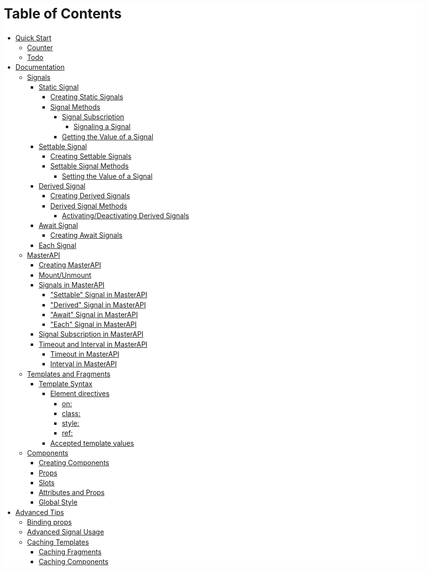 # Table of Contents
- [Quick Start](#quick-start)
  * [Counter](#counter)
  * [Todo](#todo)
- [Documentation](#documentation)
  * [Signals](#signals)
    + [Static Signal](#static-signal)
      - [Creating Static Signals](#creating-static-signals)
      - [Signal Methods](#signal-methods)
        * [Signal Subscription](#signal-subscription)
          + [Signaling a Signal](#signaling-a-signal)
        * [Getting the Value of a Signal](#getting-the-value-of-a-signal)
    + [Settable Signal](#settable-signal)
      - [Creating Settable Signals](#creating-settable-signals)
      - [Settable Signal Methods](#settable-signal-methods)
        * [Setting the Value of a Signal](#setting-the-value-of-a-signal)
    + [Derived Signal](#derived-signal)
      - [Creating Derived Signals](#creating-derived-signals)
      - [Derived Signal Methods](#derived-signal-methods)
        * [Activating/Deactivating Derived Signals](#activating-deactivating-derived-signals)
    + [Await Signal](#await-signal)
      - [Creating Await Signals](#creating-await-signals)
    + [Each Signal](#each-signal)
  * [MasterAPI](#masterapi)
    + [Creating MasterAPI](#creating-masterapi)
    + [Mount/Unmount](#mount-unmount)
    + [Signals in MasterAPI](#signals-in-masterapi)
      - ["Settable" Signal in MasterAPI](#settable-signal-in-masterapi)
      - ["Derived" Signal in MasterAPI](#derived-signal-in-masterapi)
      - ["Await" Signal in MasterAPI](#await-signal-in-masterapi)
      - ["Each" Signal in MasterAPI](#each-signal-in-masterapi)
    + [Signal Subscription in MasterAPI](#signal-subscription-in-masterapi)
    + [Timeout and Interval in MasterAPI](#timeout-and-interval-in-masterapi)
      - [Timeout in MasterAPI](#timeout-in-masterapi)
      - [Interval in MasterAPI](#interval-in-masterapi)
  * [Templates and Fragments](#templates-and-fragments)
    + [Template Syntax](#template-syntax)
      - [Element directives](#element-directives)
        * [on:](#on)
        * [class:](#class)
        * [style:](#style)
        * [ref:](#ref)
      - [Accepted template values](#accepted-template-values)
  * [Components](#components)
    + [Creating Components](#creating-components)
    + [Props](#props)
    + [Slots](#slots)
    + [Attributes and Props](#attributes-and-props)
    + [Global Style](#global-style)
- [Advanced Tips](#advanced-tips)
  * [Binding props](#binding-props)
  * [Advanced Signal Usage](#advanced-signal-usage)
  * [Caching Templates](#caching-templates)
    + [Caching Fragments](#caching-fragments)
    + [Caching Components](#caching-components)
